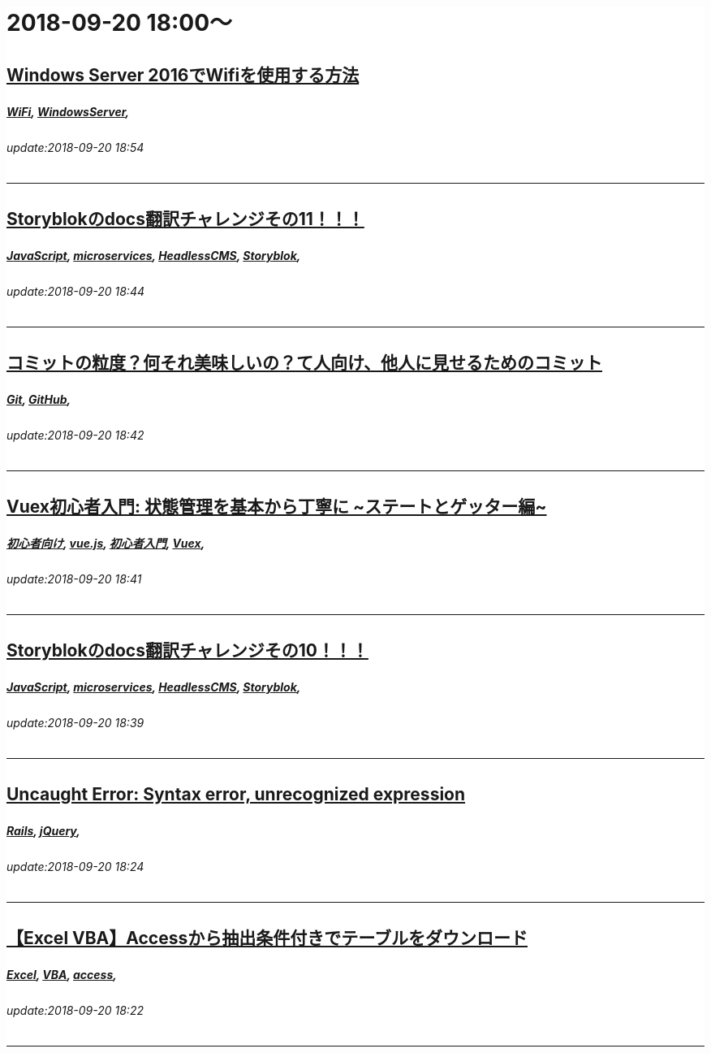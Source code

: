 # 2018-09-20 18:00～
## [Windows Server 2016でWifiを使用する方法](https://qiita.com/wasureru/items/52689e2dcd643af4518e)
##### [WiFi](https://qiita.com/tags/WiFi), [WindowsServer](https://qiita.com/tags/WindowsServer), 
###### update:2018-09-20 18:54
---
## [Storyblokのdocs翻訳チャレンジその11！！！](https://qiita.com/si-gma/items/8b77cc51a4094ec248c5)
##### [JavaScript](https://qiita.com/tags/JavaScript), [microservices](https://qiita.com/tags/microservices), [HeadlessCMS](https://qiita.com/tags/HeadlessCMS), [Storyblok](https://qiita.com/tags/Storyblok), 
###### update:2018-09-20 18:44
---
## [コミットの粒度？何それ美味しいの？て人向け、他人に見せるためのコミット](https://qiita.com/youya66/items/7944ea406dc6500a134b)
##### [Git](https://qiita.com/tags/Git), [GitHub](https://qiita.com/tags/GitHub), 
###### update:2018-09-20 18:42
---
## [Vuex初心者入門: 状態管理を基本から丁寧に ~ステートとゲッター編~](https://qiita.com/asapontenhou/items/195847cc87aa36f3c889)
##### [初心者向け](https://qiita.com/tags/初心者向け), [vue.js](https://qiita.com/tags/vue.js), [初心者入門](https://qiita.com/tags/初心者入門), [Vuex](https://qiita.com/tags/Vuex), 
###### update:2018-09-20 18:41
---
## [Storyblokのdocs翻訳チャレンジその10！！！](https://qiita.com/si-gma/items/2348d2f82276287d1b9d)
##### [JavaScript](https://qiita.com/tags/JavaScript), [microservices](https://qiita.com/tags/microservices), [HeadlessCMS](https://qiita.com/tags/HeadlessCMS), [Storyblok](https://qiita.com/tags/Storyblok), 
###### update:2018-09-20 18:39
---
## [Uncaught Error: Syntax error, unrecognized expression](https://qiita.com/dossy/items/ade218a948a2a0d98794)
##### [Rails](https://qiita.com/tags/Rails), [jQuery](https://qiita.com/tags/jQuery), 
###### update:2018-09-20 18:24
---
## [【Excel VBA】Accessから抽出条件付きでテーブルをダウンロード](https://qiita.com/rsinz/items/4beb712a376550f30647)
##### [Excel](https://qiita.com/tags/Excel), [VBA](https://qiita.com/tags/VBA), [access](https://qiita.com/tags/access), 
###### update:2018-09-20 18:22
---